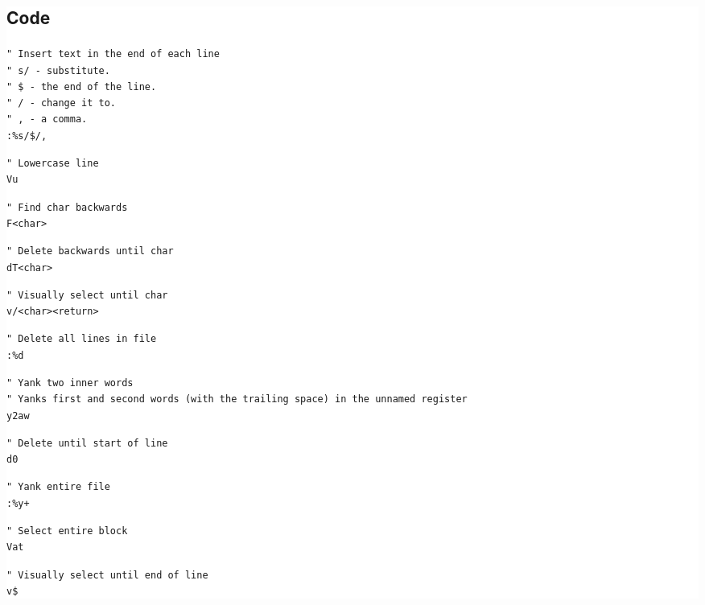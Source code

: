 ## Code

```viml
" Insert text in the end of each line
" s/ - substitute.
" $ - the end of the line.
" / - change it to.
" , - a comma.
:%s/$/,
```

```viml
" Lowercase line
Vu
```

```viml
" Find char backwards
F<char>
```

```viml
" Delete backwards until char
dT<char>
```

```viml
" Visually select until char
v/<char><return>
```

```viml
" Delete all lines in file
:%d
```

```viml
" Yank two inner words
" Yanks first and second words (with the trailing space) in the unnamed register
y2aw
```

```viml
" Delete until start of line
d0
```

```viml
" Yank entire file
:%y+
```

```viml
" Select entire block
Vat
```

```viml
" Visually select until end of line
v$
```
